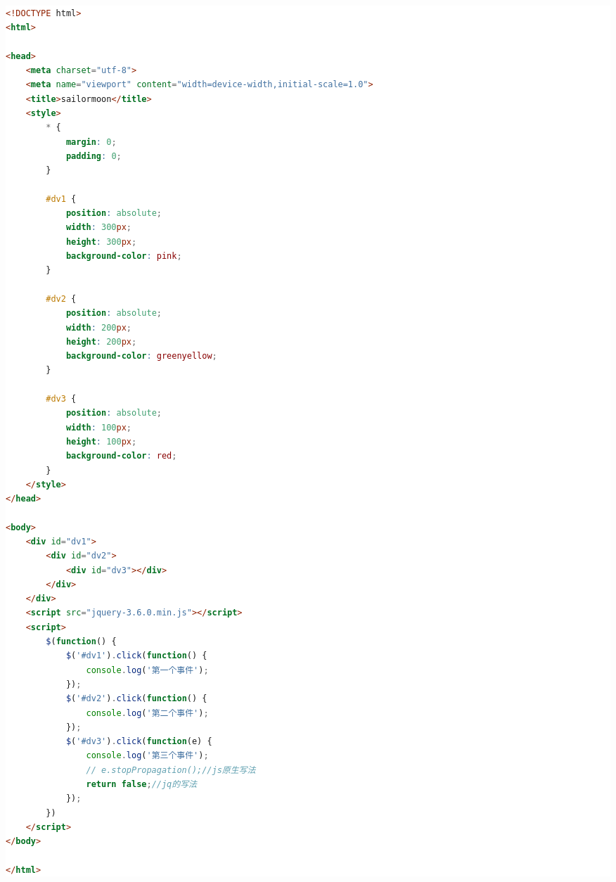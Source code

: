 ```html
<!DOCTYPE html>
<html>

<head>
    <meta charset="utf-8">
    <meta name="viewport" content="width=device-width,initial-scale=1.0">
    <title>sailormoon</title>
    <style>
        * {
            margin: 0;
            padding: 0;
        }
        
        #dv1 {
            position: absolute;
            width: 300px;
            height: 300px;
            background-color: pink;
        }
        
        #dv2 {
            position: absolute;
            width: 200px;
            height: 200px;
            background-color: greenyellow;
        }
        
        #dv3 {
            position: absolute;
            width: 100px;
            height: 100px;
            background-color: red;
        }
    </style>
</head>

<body>
    <div id="dv1">
        <div id="dv2">
            <div id="dv3"></div>
        </div>
    </div>
    <script src="jquery-3.6.0.min.js"></script>
    <script>
        $(function() {
            $('#dv1').click(function() {
                console.log('第一个事件');
            });
            $('#dv2').click(function() {
                console.log('第二个事件');
            });
            $('#dv3').click(function(e) {
                console.log('第三个事件');
                // e.stopPropagation();//js原生写法
                return false;//jq的写法
            });
        })
    </script>
</body>

</html>
```
